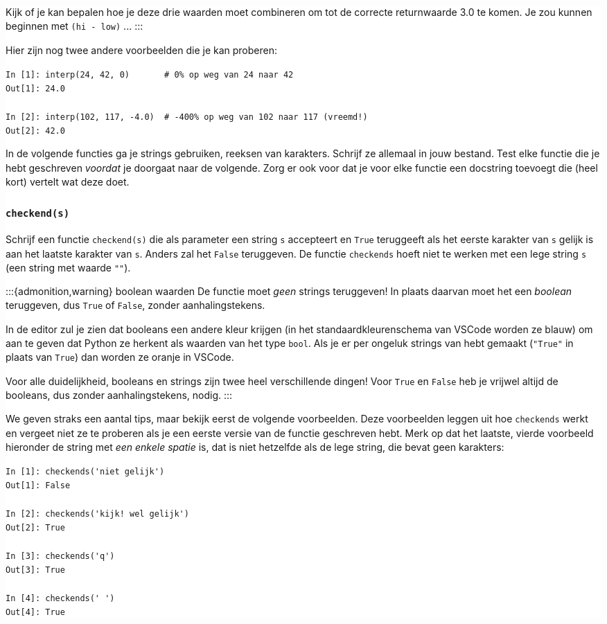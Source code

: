 Kijk of je kan bepalen hoe je deze drie waarden moet combineren om tot de correcte returnwaarde 3.0 te komen. Je zou kunnen beginnen met `(hi - low)` ...
:::

Hier zijn nog twee andere voorbeelden die je kan proberen:

```ipython
In [1]: interp(24, 42, 0)       # 0% op weg van 24 naar 42
Out[1]: 24.0

In [2]: interp(102, 117, -4.0)  # -400% op weg van 102 naar 117 (vreemd!)
Out[2]: 42.0
```

In de volgende functies ga je strings gebruiken, reeksen van karakters. Schrijf ze allemaal in jouw bestand. Test elke functie die je hebt geschreven *voordat* je doorgaat naar de volgende. Zorg er ook voor dat je voor elke functie een docstring toevoegt die (heel kort) vertelt wat deze doet.

### `checkend(s)`

Schrijf een functie `checkend(s)` die als parameter een string `s` accepteert en `True` teruggeeft als het eerste karakter van `s` gelijk is aan het laatste karakter van `s`. Anders zal het `False` teruggeven. De functie `checkends` hoeft niet te werken met een lege string `s` (een string met waarde `""`).

:::{admonition,warning} boolean waarden
De functie moet *geen* strings teruggeven! In plaats daarvan moet het een *boolean* teruggeven, dus `True` of `False`, zonder aanhalingstekens.

In de editor zul je zien dat booleans een andere kleur krijgen (in het standaardkleurenschema van VSCode worden ze blauw) om aan te geven dat Python ze herkent als waarden van het type `bool`. Als je er per ongeluk strings van hebt gemaakt (`"True"` in plaats van `True`) dan worden ze oranje in VSCode.

Voor alle duidelijkheid, booleans en strings zijn twee heel     verschillende dingen! Voor `True` en `False` heb je vrijwel altijd de booleans, dus zonder aanhalingstekens, nodig.
:::

We geven straks een aantal tips, maar bekijk eerst de volgende voorbeelden. Deze voorbeelden leggen uit hoe `checkends` werkt en vergeet niet ze te proberen als je een eerste versie van de functie geschreven hebt. Merk op dat het laatste, vierde voorbeeld hieronder de
string met *een enkele spatie* is, dat is niet hetzelfde als de lege string, die bevat geen karakters:

```ipython
In [1]: checkends('niet gelijk')
Out[1]: False

In [2]: checkends('kijk! wel gelijk')
Out[2]: True

In [3]: checkends('q')
Out[3]: True

In [4]: checkends(' ')
Out[4]: True
```

